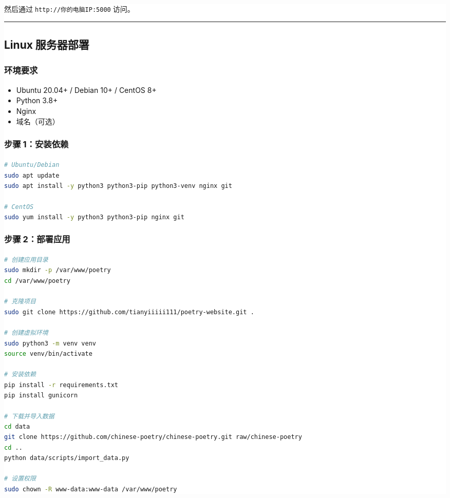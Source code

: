 然后通过 `http://你的电脑IP:5000` 访问。

---

## Linux 服务器部署

### 环境要求

- Ubuntu 20.04+ / Debian 10+ / CentOS 8+
- Python 3.8+
- Nginx
- 域名（可选）

### 步骤 1：安装依赖

```bash
# Ubuntu/Debian
sudo apt update
sudo apt install -y python3 python3-pip python3-venv nginx git

# CentOS
sudo yum install -y python3 python3-pip nginx git
```

### 步骤 2：部署应用

```bash
# 创建应用目录
sudo mkdir -p /var/www/poetry
cd /var/www/poetry

# 克隆项目
sudo git clone https://github.com/tianyiiiii111/poetry-website.git .

# 创建虚拟环境
sudo python3 -m venv venv
source venv/bin/activate

# 安装依赖
pip install -r requirements.txt
pip install gunicorn

# 下载并导入数据
cd data
git clone https://github.com/chinese-poetry/chinese-poetry.git raw/chinese-poetry
cd ..
python data/scripts/import_data.py

# 设置权限
sudo chown -R www-data:www-data /var/www/poetry
```
